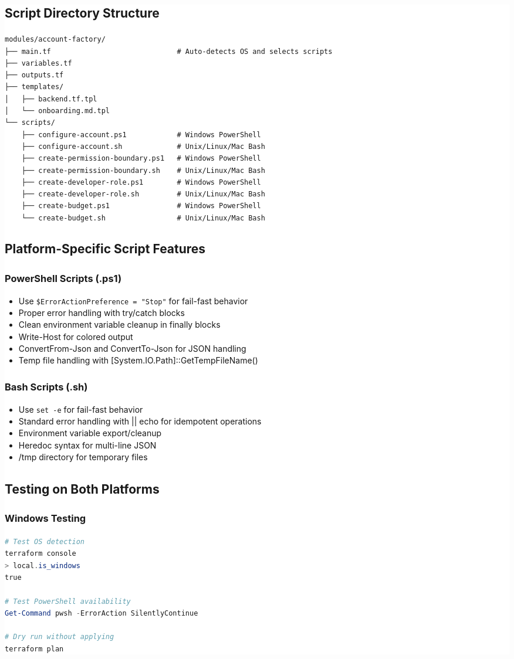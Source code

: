 ## Script Directory Structure

```
modules/account-factory/
├── main.tf                              # Auto-detects OS and selects scripts
├── variables.tf
├── outputs.tf
├── templates/
│   ├── backend.tf.tpl
│   └── onboarding.md.tpl
└── scripts/
    ├── configure-account.ps1            # Windows PowerShell
    ├── configure-account.sh             # Unix/Linux/Mac Bash
    ├── create-permission-boundary.ps1   # Windows PowerShell
    ├── create-permission-boundary.sh    # Unix/Linux/Mac Bash
    ├── create-developer-role.ps1        # Windows PowerShell
    ├── create-developer-role.sh         # Unix/Linux/Mac Bash
    ├── create-budget.ps1                # Windows PowerShell
    └── create-budget.sh                 # Unix/Linux/Mac Bash
```

## Platform-Specific Script Features

### PowerShell Scripts (.ps1)
- Use `$ErrorActionPreference = "Stop"` for fail-fast behavior
- Proper error handling with try/catch blocks
- Clean environment variable cleanup in finally blocks
- Write-Host for colored output
- ConvertFrom-Json and ConvertTo-Json for JSON handling
- Temp file handling with [System.IO.Path]::GetTempFileName()

### Bash Scripts (.sh)
- Use `set -e` for fail-fast behavior
- Standard error handling with || echo for idempotent operations
- Environment variable export/cleanup
- Heredoc syntax for multi-line JSON
- /tmp directory for temporary files

## Testing on Both Platforms

### Windows Testing
```powershell
# Test OS detection
terraform console
> local.is_windows
true

# Test PowerShell availability
Get-Command pwsh -ErrorAction SilentlyContinue

# Dry run without applying
terraform plan
```
